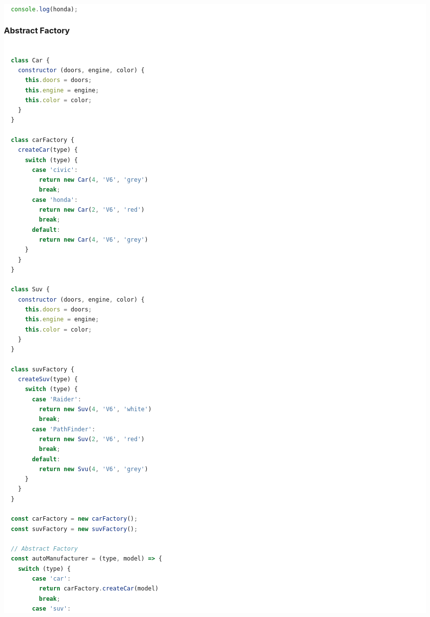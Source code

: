 ```javascript
  console.log(honda);

```
### Abstract Factory
```javascript

  class Car {
    constructor (doors, engine, color) {
      this.doors = doors;
      this.engine = engine;
      this.color = color;
    }
  }

  class carFactory {
    createCar(type) {
      switch (type) {
        case 'civic':
          return new Car(4, 'V6', 'grey')
          break;
        case 'honda':
          return new Car(2, 'V6', 'red')
          break;
        default:
          return new Car(4, 'V6', 'grey')
      }
    }
  }

  class Suv {
    constructor (doors, engine, color) {
      this.doors = doors;
      this.engine = engine;
      this.color = color;
    }
  }

  class suvFactory {
    createSuv(type) {
      switch (type) {
        case 'Raider':
          return new Suv(4, 'V6', 'white')
          break;
        case 'PathFinder':
          return new Suv(2, 'V6', 'red')
          break;
        default:
          return new Svu(4, 'V6', 'grey')
      }
    }
  }

  const carFactory = new carFactory();
  const suvFactory = new suvFactory();

  // Abstract Factory
  const autoManufacturer = (type, model) => {
    switch (type) {
        case 'car':
          return carFactory.createCar(model)
          break;
        case 'suv':
```
